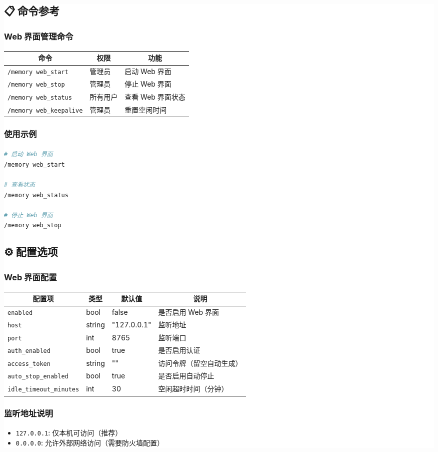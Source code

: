 ## 📋 命令参考

### Web 界面管理命令

| 命令 | 权限 | 功能 |
|------|------|------|
| `/memory web_start` | 管理员 | 启动 Web 界面 |
| `/memory web_stop` | 管理员 | 停止 Web 界面 |
| `/memory web_status` | 所有用户 | 查看 Web 界面状态 |
| `/memory web_keepalive` | 管理员 | 重置空闲时间 |

### 使用示例

```bash
# 启动 Web 界面
/memory web_start

# 查看状态
/memory web_status

# 停止 Web 界面
/memory web_stop
```

## ⚙️ 配置选项

### Web 界面配置

| 配置项 | 类型 | 默认值 | 说明 |
|--------|------|--------|------|
| `enabled` | bool | false | 是否启用 Web 界面 |
| `host` | string | "127.0.0.1" | 监听地址 |
| `port` | int | 8765 | 监听端口 |
| `auth_enabled` | bool | true | 是否启用认证 |
| `access_token` | string | "" | 访问令牌（留空自动生成） |
| `auto_stop_enabled` | bool | true | 是否启用自动停止 |
| `idle_timeout_minutes` | int | 30 | 空闲超时时间（分钟） |

### 监听地址说明

- `127.0.0.1`: 仅本机可访问（推荐）
- `0.0.0.0`: 允许外部网络访问（需要防火墙配置）
